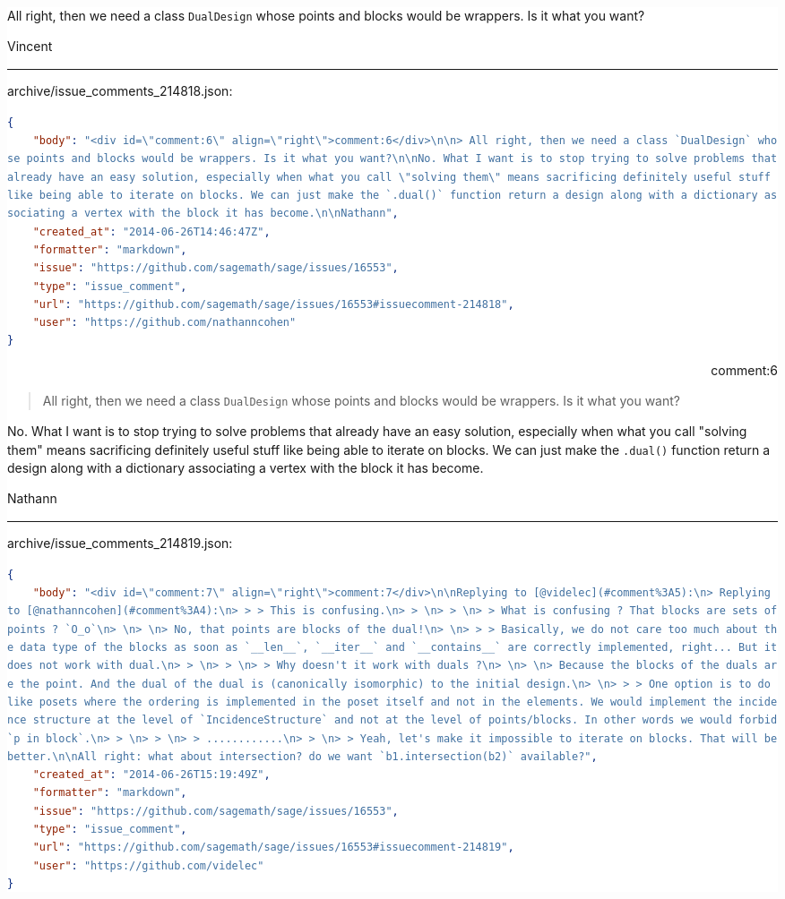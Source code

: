 All right, then we need a class `DualDesign` whose points and blocks would be wrappers. Is it what you want?

Vincent



---

archive/issue_comments_214818.json:
```json
{
    "body": "<div id=\"comment:6\" align=\"right\">comment:6</div>\n\n> All right, then we need a class `DualDesign` whose points and blocks would be wrappers. Is it what you want?\n\nNo. What I want is to stop trying to solve problems that already have an easy solution, especially when what you call \"solving them\" means sacrificing definitely useful stuff like being able to iterate on blocks. We can just make the `.dual()` function return a design along with a dictionary associating a vertex with the block it has become.\n\nNathann",
    "created_at": "2014-06-26T14:46:47Z",
    "formatter": "markdown",
    "issue": "https://github.com/sagemath/sage/issues/16553",
    "type": "issue_comment",
    "url": "https://github.com/sagemath/sage/issues/16553#issuecomment-214818",
    "user": "https://github.com/nathanncohen"
}
```

<div id="comment:6" align="right">comment:6</div>

> All right, then we need a class `DualDesign` whose points and blocks would be wrappers. Is it what you want?

No. What I want is to stop trying to solve problems that already have an easy solution, especially when what you call "solving them" means sacrificing definitely useful stuff like being able to iterate on blocks. We can just make the `.dual()` function return a design along with a dictionary associating a vertex with the block it has become.

Nathann



---

archive/issue_comments_214819.json:
```json
{
    "body": "<div id=\"comment:7\" align=\"right\">comment:7</div>\n\nReplying to [@videlec](#comment%3A5):\n> Replying to [@nathanncohen](#comment%3A4):\n> > > This is confusing.\n> > \n> > \n> > What is confusing ? That blocks are sets of points ? `O_o`\n> \n> \n> No, that points are blocks of the dual!\n> \n> > > Basically, we do not care too much about the data type of the blocks as soon as `__len__`, `__iter__` and `__contains__` are correctly implemented, right... But it does not work with dual.\n> > \n> > \n> > Why doesn't it work with duals ?\n> \n> \n> Because the blocks of the duals are the point. And the dual of the dual is (canonically isomorphic) to the initial design.\n> \n> > > One option is to do like posets where the ordering is implemented in the poset itself and not in the elements. We would implement the incidence structure at the level of `IncidenceStructure` and not at the level of points/blocks. In other words we would forbid `p in block`.\n> > \n> > \n> > ............\n> > \n> > Yeah, let's make it impossible to iterate on blocks. That will be better.\n\nAll right: what about intersection? do we want `b1.intersection(b2)` available?",
    "created_at": "2014-06-26T15:19:49Z",
    "formatter": "markdown",
    "issue": "https://github.com/sagemath/sage/issues/16553",
    "type": "issue_comment",
    "url": "https://github.com/sagemath/sage/issues/16553#issuecomment-214819",
    "user": "https://github.com/videlec"
}
```

